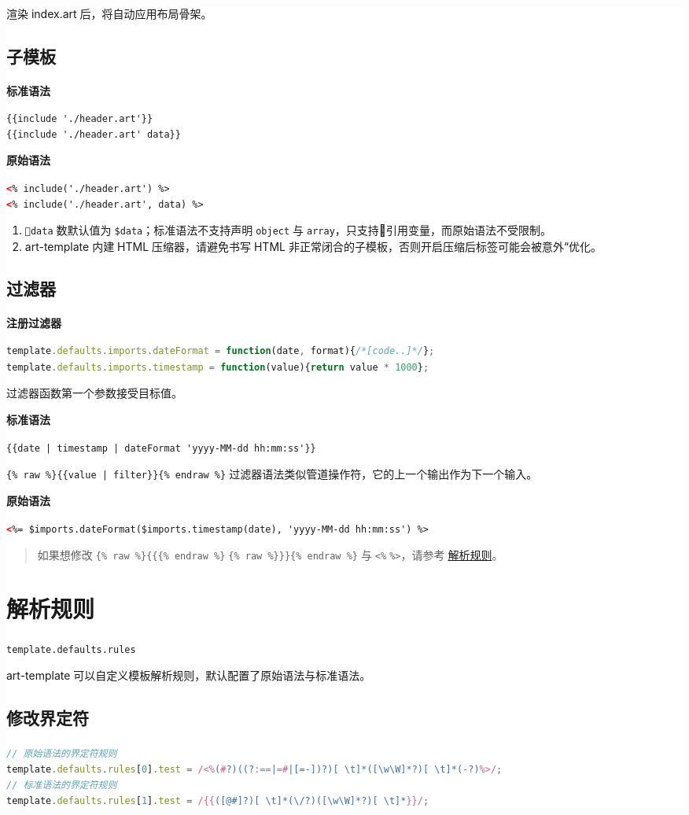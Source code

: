 渲染 index.art 后，将自动应用布局骨架。

## 子模板

**标准语法**

```html
{{include './header.art'}}
{{include './header.art' data}}
```

**原始语法**

```html
<% include('./header.art') %>
<% include('./header.art', data) %>
```

1. `data` 数默认值为 `$data`；标准语法不支持声明 `object` 与 `array`，只支持引用变量，而原始语法不受限制。
2. art-template 内建 HTML 压缩器，请避免书写 HTML 非正常闭合的子模板，否则开启压缩后标签可能会被意外“优化。

## 过滤器

**注册过滤器**

```js
template.defaults.imports.dateFormat = function(date, format){/*[code..]*/};
template.defaults.imports.timestamp = function(value){return value * 1000};
```

过滤器函数第一个参数接受目标值。

**标准语法**

```html
{{date | timestamp | dateFormat 'yyyy-MM-dd hh:mm:ss'}}
```

`{% raw %}{{value | filter}}{% endraw %}` 过滤器语法类似管道操作符，它的上一个输出作为下一个输入。

**原始语法**

```html
<%= $imports.dateFormat($imports.timestamp(date), 'yyyy-MM-dd hh:mm:ss') %>
```

> 如果想修改 `{% raw %}{{{% endraw %}` `{% raw %}}}{% endraw %}` 与 `<%` `%>`，请参考 [解析规则](rules.html)。
# 解析规则

`template.defaults.rules`

art-template 可以自定义模板解析规则，默认配置了原始语法与标准语法。

## 修改界定符

```js
// 原始语法的界定符规则
template.defaults.rules[0].test = /<%(#?)((?:==|=#|[=-])?)[ \t]*([\w\W]*?)[ \t]*(-?)%>/;
// 标准语法的界定符规则
template.defaults.rules[1].test = /{{([@#]?)[ \t]*(\/?)([\w\W]*?)[ \t]*}}/;
```
